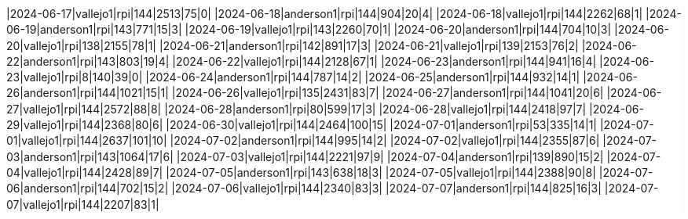 |2024-06-17|vallejo1|rpi|144|2513|75|0|
|2024-06-18|anderson1|rpi|144|904|20|4|
|2024-06-18|vallejo1|rpi|144|2262|68|1|
|2024-06-19|anderson1|rpi|143|771|15|3|
|2024-06-19|vallejo1|rpi|143|2260|70|1|
|2024-06-20|anderson1|rpi|144|704|10|3|
|2024-06-20|vallejo1|rpi|138|2155|78|1|
|2024-06-21|anderson1|rpi|142|891|17|3|
|2024-06-21|vallejo1|rpi|139|2153|76|2|
|2024-06-22|anderson1|rpi|143|803|19|4|
|2024-06-22|vallejo1|rpi|144|2128|67|1|
|2024-06-23|anderson1|rpi|144|941|16|4|
|2024-06-23|vallejo1|rpi|8|140|39|0|
|2024-06-24|anderson1|rpi|144|787|14|2|
|2024-06-25|anderson1|rpi|144|932|14|1|
|2024-06-26|anderson1|rpi|144|1021|15|1|
|2024-06-26|vallejo1|rpi|135|2431|83|7|
|2024-06-27|anderson1|rpi|144|1041|20|6|
|2024-06-27|vallejo1|rpi|144|2572|88|8|
|2024-06-28|anderson1|rpi|80|599|17|3|
|2024-06-28|vallejo1|rpi|144|2418|97|7|
|2024-06-29|vallejo1|rpi|144|2368|80|6|
|2024-06-30|vallejo1|rpi|144|2464|100|15|
|2024-07-01|anderson1|rpi|53|335|14|1|
|2024-07-01|vallejo1|rpi|144|2637|101|10|
|2024-07-02|anderson1|rpi|144|995|14|2|
|2024-07-02|vallejo1|rpi|144|2355|87|6|
|2024-07-03|anderson1|rpi|143|1064|17|6|
|2024-07-03|vallejo1|rpi|144|2221|97|9|
|2024-07-04|anderson1|rpi|139|890|15|2|
|2024-07-04|vallejo1|rpi|144|2428|89|7|
|2024-07-05|anderson1|rpi|143|638|18|3|
|2024-07-05|vallejo1|rpi|144|2388|90|8|
|2024-07-06|anderson1|rpi|144|702|15|2|
|2024-07-06|vallejo1|rpi|144|2340|83|3|
|2024-07-07|anderson1|rpi|144|825|16|3|
|2024-07-07|vallejo1|rpi|144|2207|83|1|